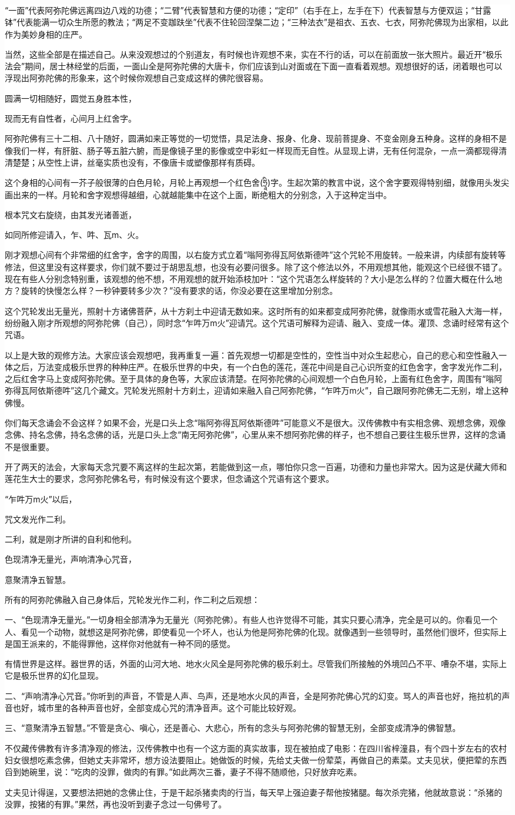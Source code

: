 “一面”代表阿弥陀佛远离四边八戏的功德；“二臂”代表智慧和方便的功德；“定印”（右手在上，左手在下）代表智慧与方便双运；“甘露钵”代表能满一切众生所愿的教法；“两足不变跏趺坐”代表不住轮回涅槃二边；“三种法衣”是祖衣、五衣、七衣，阿弥陀佛现为出家相，以此作为美妙身相的庄严。

当然，这些全部是在描述自己。从来没观想过的个别道友，有时候也许观想不来，实在不行的话，可以在前面放一张大照片。最近开“极乐法会”期间，居士林经堂的后面，一面山全是阿弥陀佛的大唐卡，你们应该到山对面或在下面一直看着观想。观想很好的话，闭着眼也可以浮现出阿弥陀佛的形象来，这个时候你观想自己变成这样的佛陀很容易。

圆满一切相随好，圆觉五身胜本性，

现而无有自性者，心间月上红舍字。

阿弥陀佛有三十二相、八十随好，圆满如来正等觉的一切觉悟，具足法身、报身、化身、现前菩提身、不变金刚身五种身。这样的身相不是像我们一样，有肝脏、肠子等五脏六腑，而是像镜子里的影像或空中彩虹一样现而无自性。从显现上讲，无有任何混杂，一点一滴都现得清清楚楚；从空性上讲，丝毫实质也没有，不像唐卡或塑像那样有质碍。

这个身相的心间有一芥子般很薄的白色月轮，月轮上再观想一个红色舍\(ཧྲཱི\)字。生起次第的教言中说，这个舍字要观得特别细，就像用头发尖画出来的一样。月轮和舍字观想得越细，心就越能集中在这个上面，断绝粗大的分别念，入于这种定当中。

根本咒文右旋绕，由其发光诸善逝，

如同所修迎请入，乍、吽、瓦m、火。

刚才观想心间有个非常细的红舍字，舍字的周围，以右旋方式立着“嗡阿弥得瓦阿依斯德吽”这个咒轮不用旋转。一般来讲，内续部有旋转等修法，但这里没有这样要求，你们就不要过于胡思乱想，也没有必要问很多。除了这个修法以外，不用观想其他，能观这个已经很不错了。现在有些人分别念特别重，该观想的他不想，不用观想的就开始添枝加叶：“这个咒语怎么样旋转的？大小是怎么样的？位置大概在什么地方？旋转的快慢怎么样？一秒钟要转多少次？”没有要求的话，你没必要在这里增加分别念。

这个咒轮发出无量光，照射十方诸佛菩萨，从十方刹土中迎请无数如来。这时所有的如来都变成阿弥陀佛，就像雨水或雪花融入大海一样，纷纷融入刚才所观想的阿弥陀佛（自己），同时念“乍吽万m火”迎请咒。这个咒语可解释为迎请、融入、变成一体。灌顶、念诵时经常有这个咒语。

以上是大致的观修方法。大家应该会观想吧，我再重复一遍：首先观想一切都是空性的，空性当中对众生起悲心，自己的悲心和空性融入一体之后，万法变成极乐世界的种种庄严。在极乐世界的中央，有一个白色的莲花，莲花中间是自己心识所变的红色舍字，舍字发光作二利，之后红舍字马上变成阿弥陀佛。至于具体的身色等，大家应该清楚。在阿弥陀佛的心间观想一个白色月轮，上面有红色舍字，周围有“嗡阿弥得瓦阿依斯德吽”这几个藏文。咒轮发光照射十方刹土，迎请如来融入自己阿弥陀佛，“乍吽万m火”，自己跟阿弥陀佛无二无别，增上这种佛慢。

你们每天念诵会不会这样？如果不会，光是口头上念“嗡阿弥得瓦阿依斯德吽”可能意义不是很大。汉传佛教中有实相念佛、观想念佛，观像念佛、持名念佛，持名念佛的话，光是口头上念“南无阿弥陀佛”，心里从来不想阿弥陀佛的样子，也不想自己要往生极乐世界，这样的念诵不是很重要。

开了两天的法会，大家每天念咒要不离这样的生起次第，若能做到这一点，哪怕你只念一百遍，功德和力量也非常大。因为这是伏藏大师和莲花生大士的要求，念阿弥陀佛名号，有时候没有这个要求，但念诵这个咒语有这个要求。

“乍吽万m火”以后，

咒文发光作二利。

二利，就是刚才所讲的自利和他利。

色现清净无量光，声响清净心咒音，

意聚清净五智慧。

所有的阿弥陀佛融入自己身体后，咒轮发光作二利，作二利之后观想：

一、“色现清净无量光。”一切身相全部清净为无量光（阿弥陀佛）。有些人也许觉得不可能，其实只要心清净，完全是可以的。你看见一个人、看见一个动物，就想这是阿弥陀佛，即使看见一个坏人，也认为他是阿弥陀佛的化现。就像遇到一些领导时，虽然他们很坏，但实际上是国王派来的，不能得罪他，这样你对他就有一种不同的感觉。

有情世界是这样。器世界的话，外面的山河大地、地水火风全是阿弥陀佛的极乐刹土。尽管我们所接触的外境凹凸不平、嘈杂不堪，实际上它是极乐世界的幻化显现。

二、“声响清净心咒音。”你听到的声音，不管是人声、鸟声，还是地水火风的声音，全是阿弥陀佛心咒的幻变。骂人的声音也好，拖拉机的声音也好，城市里的各种声音也好，全部变成心咒的清净音声。这个可能比较好观。

三、“意聚清净五智慧。”不管是贪心、嗔心，还是善心、大悲心，所有的念头与阿弥陀佛的智慧无别，全部变成清净的佛智慧。

不仅藏传佛教有许多清净观的修法，汉传佛教中也有一个这方面的真实故事，现在被拍成了电影：在四川省梓潼县，有个四十岁左右的农村妇女很想吃素念佛，但她丈夫非常坏，想方设法要阻止。她做饭的时候，先给丈夫做一份荤菜，再做自己的素菜。丈夫见状，便把荤的东西舀到她碗里，说：“吃肉的没罪，做肉的有罪。”如此两次三番，妻子不得不随顺他，只好放弃吃素。

丈夫见计得逞，又要想法把她的念佛止住，于是干起杀猪卖肉的行当，每天早上强迫妻子帮他按猪腿。每次杀完猪，他就故意说：“杀猪的没罪，按猪的有罪。”果然，再也没听到妻子念过一句佛号了。
